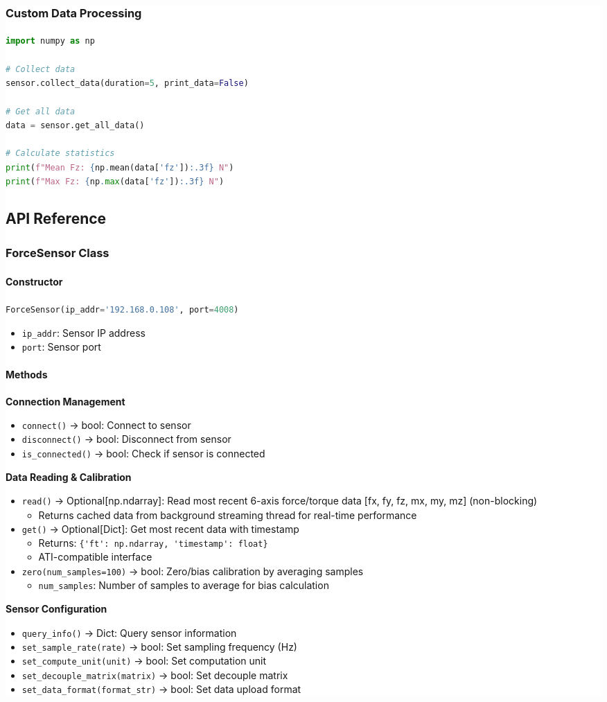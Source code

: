 ### Custom Data Processing

```python
import numpy as np

# Collect data
sensor.collect_data(duration=5, print_data=False)

# Get all data
data = sensor.get_all_data()

# Calculate statistics
print(f"Mean Fz: {np.mean(data['fz']):.3f} N")
print(f"Max Fz: {np.max(data['fz']):.3f} N")
```

## API Reference

### ForceSensor Class

#### Constructor

```python
ForceSensor(ip_addr='192.168.0.108', port=4008)
```

- `ip_addr`: Sensor IP address
- `port`: Sensor port

#### Methods

**Connection Management**
- `connect()` → bool: Connect to sensor
- `disconnect()` → bool: Disconnect from sensor
- `is_connected()` → bool: Check if sensor is connected

**Data Reading & Calibration**
- `read()` → Optional[np.ndarray]: Read most recent 6-axis force/torque data [fx, fy, fz, mx, my, mz] (non-blocking)
  - Returns cached data from background streaming thread for real-time performance
- `get()` → Optional[Dict]: Get most recent data with timestamp
  - Returns: `{'ft': np.ndarray, 'timestamp': float}`
  - ATI-compatible interface
- `zero(num_samples=100)` → bool: Zero/bias calibration by averaging samples
  - `num_samples`: Number of samples to average for bias calculation

**Sensor Configuration**
- `query_info()` → Dict: Query sensor information
- `set_sample_rate(rate)` → bool: Set sampling frequency (Hz)
- `set_compute_unit(unit)` → bool: Set computation unit
- `set_decouple_matrix(matrix)` → bool: Set decouple matrix
- `set_data_format(format_str)` → bool: Set data upload format
